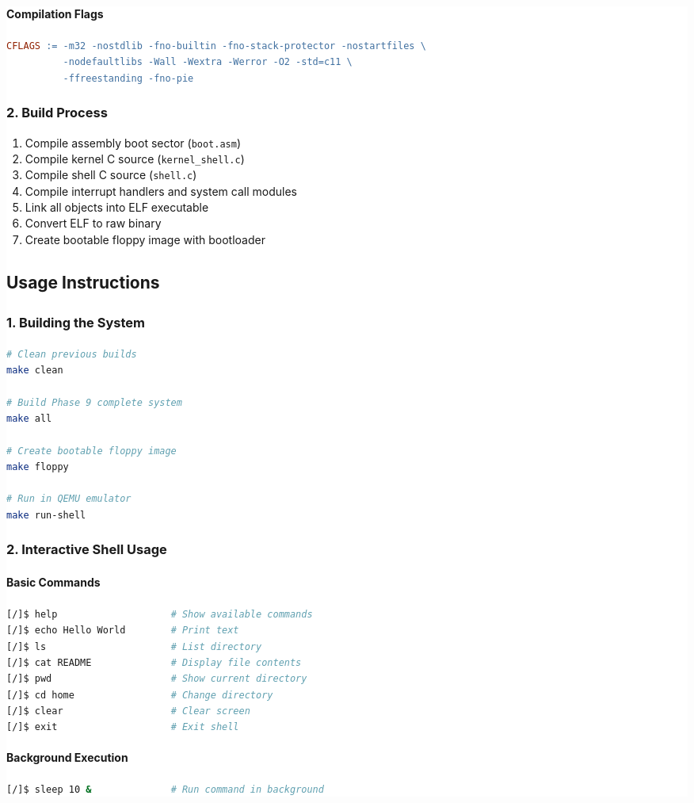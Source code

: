 #### Compilation Flags
```makefile
CFLAGS := -m32 -nostdlib -fno-builtin -fno-stack-protector -nostartfiles \
          -nodefaultlibs -Wall -Wextra -Werror -O2 -std=c11 \
          -ffreestanding -fno-pie
```

### 2. Build Process

1. Compile assembly boot sector (`boot.asm`)
2. Compile kernel C source (`kernel_shell.c`)
3. Compile shell C source (`shell.c`)
4. Compile interrupt handlers and system call modules
5. Link all objects into ELF executable
6. Convert ELF to raw binary
7. Create bootable floppy image with bootloader

## Usage Instructions

### 1. Building the System
```bash
# Clean previous builds
make clean

# Build Phase 9 complete system
make all

# Create bootable floppy image
make floppy

# Run in QEMU emulator
make run-shell
```

### 2. Interactive Shell Usage

#### Basic Commands
```bash
[/]$ help                    # Show available commands
[/]$ echo Hello World        # Print text
[/]$ ls                      # List directory
[/]$ cat README              # Display file contents
[/]$ pwd                     # Show current directory
[/]$ cd home                 # Change directory
[/]$ clear                   # Clear screen
[/]$ exit                    # Exit shell
```

#### Background Execution
```bash
[/]$ sleep 10 &              # Run command in background
```
